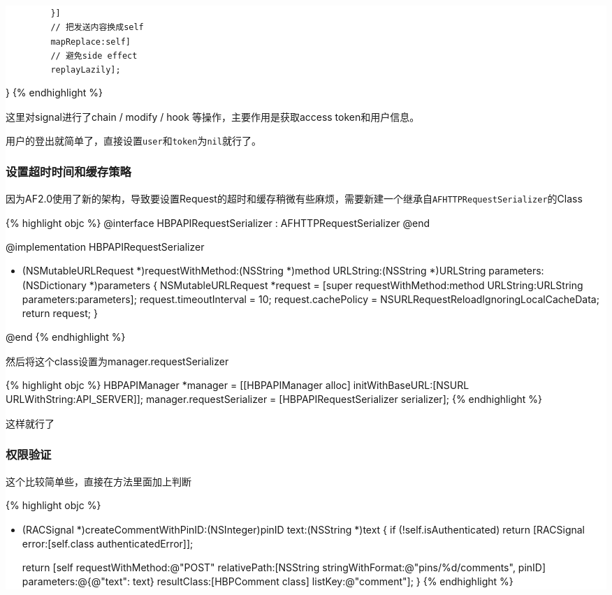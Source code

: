              }]
			 // 把发送内容换成self
             mapReplace:self]
			 // 避免side effect
             replayLazily];
}
{% endhighlight %}

这里对signal进行了chain / modify / hook 等操作，主要作用是获取access token和用户信息。

用户的登出就简单了，直接设置`user`和`token`为`nil`就行了。

### 设置超时时间和缓存策略

因为AF2.0使用了新的架构，导致要设置Request的超时和缓存稍微有些麻烦，需要新建一个继承自`AFHTTPRequestSerializer`的Class

{% highlight objc %}
@interface HBPAPIRequestSerializer : AFHTTPRequestSerializer @end

@implementation HBPAPIRequestSerializer

- (NSMutableURLRequest *)requestWithMethod:(NSString *)method URLString:(NSString *)URLString parameters:(NSDictionary *)parameters
{
    NSMutableURLRequest *request = [super requestWithMethod:method URLString:URLString parameters:parameters];
    request.timeoutInterval = 10;
    request.cachePolicy = NSURLRequestReloadIgnoringLocalCacheData;
    return request;
}

@end
{% endhighlight %}

然后将这个class设置为manager.requestSerializer

{% highlight objc %}
HBPAPIManager *manager = [[HBPAPIManager alloc] initWithBaseURL:[NSURL URLWithString:API_SERVER]];
manager.requestSerializer = [HBPAPIRequestSerializer serializer];
{% endhighlight %}

这样就行了

### 权限验证

这个比较简单些，直接在方法里面加上判断

{% highlight objc %}
- (RACSignal *)createCommentWithPinID:(NSInteger)pinID text:(NSString *)text
{
    if (!self.isAuthenticated) return [RACSignal error:[self.class authenticatedError]];
 
    return [self requestWithMethod:@"POST" relativePath:[NSString stringWithFormat:@"pins/%d/comments", pinID] parameters:@{@"text": text} resultClass:[HBPComment class] listKey:@"comment"];
}
{% endhighlight %}

